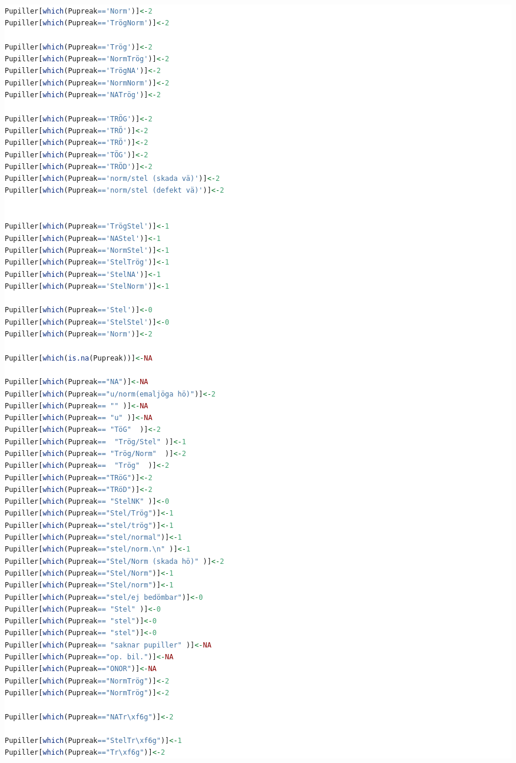 ``` r
Pupiller[which(Pupreak=='Norm')]<-2
Pupiller[which(Pupreak=='TrögNorm')]<-2

Pupiller[which(Pupreak=='Trög')]<-2
Pupiller[which(Pupreak=='NormTrög')]<-2
Pupiller[which(Pupreak=='TrögNA')]<-2
Pupiller[which(Pupreak=='NormNorm')]<-2
Pupiller[which(Pupreak=='NATrög')]<-2

Pupiller[which(Pupreak=='TRÖG')]<-2
Pupiller[which(Pupreak=='TRÖ')]<-2
Pupiller[which(Pupreak=='TRÖ')]<-2
Pupiller[which(Pupreak=='TÖG')]<-2
Pupiller[which(Pupreak=='TRÖD')]<-2
Pupiller[which(Pupreak=='norm/stel (skada vä)')]<-2
Pupiller[which(Pupreak=='norm/stel (defekt vä)')]<-2


Pupiller[which(Pupreak=='TrögStel')]<-1
Pupiller[which(Pupreak=='NAStel')]<-1
Pupiller[which(Pupreak=='NormStel')]<-1
Pupiller[which(Pupreak=='StelTrög')]<-1
Pupiller[which(Pupreak=='StelNA')]<-1
Pupiller[which(Pupreak=='StelNorm')]<-1

Pupiller[which(Pupreak=='Stel')]<-0
Pupiller[which(Pupreak=='StelStel')]<-0
Pupiller[which(Pupreak=='Norm')]<-2

Pupiller[which(is.na(Pupreak))]<-NA
   
Pupiller[which(Pupreak=="NA")]<-NA
Pupiller[which(Pupreak=="u/norm(emaljöga hö)")]<-2
Pupiller[which(Pupreak== "" )]<-NA
Pupiller[which(Pupreak== "u" )]<-NA
Pupiller[which(Pupreak== "TöG"  )]<-2
Pupiller[which(Pupreak==  "Trög/Stel" )]<-1
Pupiller[which(Pupreak== "Trög/Norm"  )]<-2
Pupiller[which(Pupreak==  "Trög"  )]<-2
Pupiller[which(Pupreak=="TRöG")]<-2
Pupiller[which(Pupreak=="TRöD")]<-2
Pupiller[which(Pupreak== "StelNK" )]<-0
Pupiller[which(Pupreak=="Stel/Trög")]<-1
Pupiller[which(Pupreak=="stel/trög")]<-1
Pupiller[which(Pupreak=="stel/normal")]<-1
Pupiller[which(Pupreak=="stel/norm.\n" )]<-1
Pupiller[which(Pupreak=="Stel/Norm (skada hö)" )]<-2
Pupiller[which(Pupreak=="Stel/Norm")]<-1
Pupiller[which(Pupreak=="Stel/norm")]<-1
Pupiller[which(Pupreak=="stel/ej bedömbar")]<-0
Pupiller[which(Pupreak== "Stel" )]<-0
Pupiller[which(Pupreak== "stel")]<-0
Pupiller[which(Pupreak== "stel")]<-0
Pupiller[which(Pupreak== "saknar pupiller" )]<-NA
Pupiller[which(Pupreak=="op. bil.")]<-NA
Pupiller[which(Pupreak=="ONOR")]<-NA
Pupiller[which(Pupreak=="NormTrög")]<-2
Pupiller[which(Pupreak=="NormTrög")]<-2

Pupiller[which(Pupreak=="NATr\xf6g")]<-2

Pupiller[which(Pupreak=="StelTr\xf6g")]<-1
Pupiller[which(Pupreak=="Tr\xf6g")]<-2
```